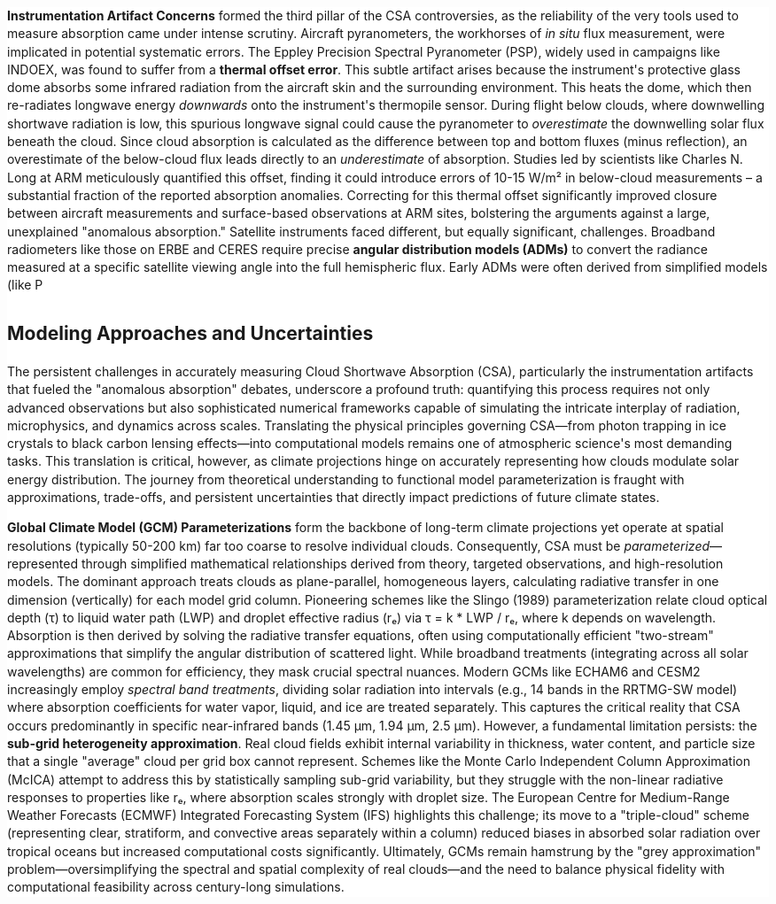 **Instrumentation Artifact Concerns** formed the third pillar of the CSA controversies, as the reliability of the very tools used to measure absorption came under intense scrutiny. Aircraft pyranometers, the workhorses of *in situ* flux measurement, were implicated in potential systematic errors. The Eppley Precision Spectral Pyranometer (PSP), widely used in campaigns like INDOEX, was found to suffer from a **thermal offset error**. This subtle artifact arises because the instrument's protective glass dome absorbs some infrared radiation from the aircraft skin and the surrounding environment. This heats the dome, which then re-radiates longwave energy *downwards* onto the instrument's thermopile sensor. During flight below clouds, where downwelling shortwave radiation is low, this spurious longwave signal could cause the pyranometer to *overestimate* the downwelling solar flux beneath the cloud. Since cloud absorption is calculated as the difference between top and bottom fluxes (minus reflection), an overestimate of the below-cloud flux leads directly to an *underestimate* of absorption. Studies led by scientists like Charles N. Long at ARM meticulously quantified this offset, finding it could introduce errors of 10-15 W/m² in below-cloud measurements – a substantial fraction of the reported absorption anomalies. Correcting for this thermal offset significantly improved closure between aircraft measurements and surface-based observations at ARM sites, bolstering the arguments against a large, unexplained "anomalous absorption." Satellite instruments faced different, but equally significant, challenges. Broadband radiometers like those on ERBE and CERES require precise **angular distribution models (ADMs)** to convert the radiance measured at a specific satellite viewing angle into the full hemispheric flux. Early ADMs were often derived from simplified models (like P

## Modeling Approaches and Uncertainties

The persistent challenges in accurately measuring Cloud Shortwave Absorption (CSA), particularly the instrumentation artifacts that fueled the "anomalous absorption" debates, underscore a profound truth: quantifying this process requires not only advanced observations but also sophisticated numerical frameworks capable of simulating the intricate interplay of radiation, microphysics, and dynamics across scales. Translating the physical principles governing CSA—from photon trapping in ice crystals to black carbon lensing effects—into computational models remains one of atmospheric science's most demanding tasks. This translation is critical, however, as climate projections hinge on accurately representing how clouds modulate solar energy distribution. The journey from theoretical understanding to functional model parameterization is fraught with approximations, trade-offs, and persistent uncertainties that directly impact predictions of future climate states.

**Global Climate Model (GCM) Parameterizations** form the backbone of long-term climate projections yet operate at spatial resolutions (typically 50-200 km) far too coarse to resolve individual clouds. Consequently, CSA must be *parameterized*—represented through simplified mathematical relationships derived from theory, targeted observations, and high-resolution models. The dominant approach treats clouds as plane-parallel, homogeneous layers, calculating radiative transfer in one dimension (vertically) for each model grid column. Pioneering schemes like the Slingo (1989) parameterization relate cloud optical depth (τ) to liquid water path (LWP) and droplet effective radius (rₑ) via τ = k * LWP / rₑ, where k depends on wavelength. Absorption is then derived by solving the radiative transfer equations, often using computationally efficient "two-stream" approximations that simplify the angular distribution of scattered light. While broadband treatments (integrating across all solar wavelengths) are common for efficiency, they mask crucial spectral nuances. Modern GCMs like ECHAM6 and CESM2 increasingly employ *spectral band treatments*, dividing solar radiation into intervals (e.g., 14 bands in the RRTMG-SW model) where absorption coefficients for water vapor, liquid, and ice are treated separately. This captures the critical reality that CSA occurs predominantly in specific near-infrared bands (1.45 μm, 1.94 μm, 2.5 μm). However, a fundamental limitation persists: the **sub-grid heterogeneity approximation**. Real cloud fields exhibit internal variability in thickness, water content, and particle size that a single "average" cloud per grid box cannot represent. Schemes like the Monte Carlo Independent Column Approximation (McICA) attempt to address this by statistically sampling sub-grid variability, but they struggle with the non-linear radiative responses to properties like rₑ, where absorption scales strongly with droplet size. The European Centre for Medium-Range Weather Forecasts (ECMWF) Integrated Forecasting System (IFS) highlights this challenge; its move to a "triple-cloud" scheme (representing clear, stratiform, and convective areas separately within a column) reduced biases in absorbed solar radiation over tropical oceans but increased computational costs significantly. Ultimately, GCMs remain hamstrung by the "grey approximation" problem—oversimplifying the spectral and spatial complexity of real clouds—and the need to balance physical fidelity with computational feasibility across century-long simulations.
